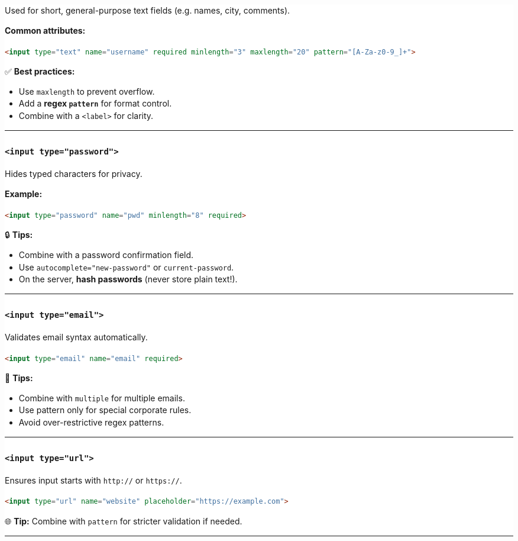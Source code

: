 Used for short, general-purpose text fields (e.g. names, city, comments).

**Common attributes:**

```html
<input type="text" name="username" required minlength="3" maxlength="20" pattern="[A-Za-z0-9_]+">
```

✅ **Best practices:**

* Use `maxlength` to prevent overflow.
* Add a **regex `pattern`** for format control.
* Combine with a `<label>` for clarity.

---

### **`<input type="password">`**

Hides typed characters for privacy.

**Example:**

```html
<input type="password" name="pwd" minlength="8" required>
```

🔒 **Tips:**

* Combine with a password confirmation field.
* Use `autocomplete="new-password"` or `current-password`.
* On the server, **hash passwords** (never store plain text!).

---

### **`<input type="email">`**

Validates email syntax automatically.

```html
<input type="email" name="email" required>
```

📧 **Tips:**

* Combine with `multiple` for multiple emails.
* Use pattern only for special corporate rules.
* Avoid over-restrictive regex patterns.

---

### **`<input type="url">`**

Ensures input starts with `http://` or `https://`.

```html
<input type="url" name="website" placeholder="https://example.com">
```

🌐 **Tip:** Combine with `pattern` for stricter validation if needed.

---